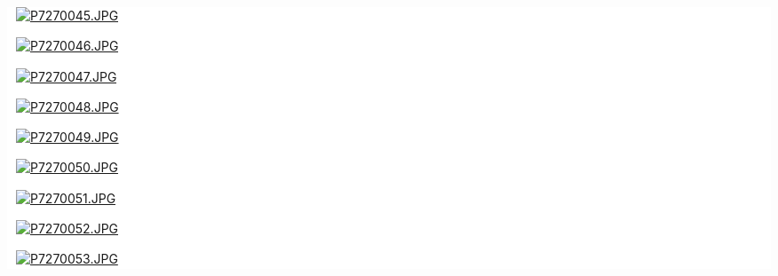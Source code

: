   <div class="pie-item" style="margin: 10px 10px 10px 10px;">
    <p class="pie-img-wrapper">
      <a rel="lightbox[2011-3-2-19-13-18]" href="http://lh3.ggpht.com/_UnHIABd3xdI/TX5RKsoCN0I/AAAAAAAAAEM/FzrF9C_zWOI/P7270045.JPG?imgmax=640"><img class="pie-img" src="http://lh3.ggpht.com/_UnHIABd3xdI/TX5RKsoCN0I/AAAAAAAAAEM/FzrF9C_zWOI/s160-c/P7270045.JPG" alt="P7270045.JPG" width="160" height="160" /></a>
    </p>
  </div>
  
  <div class="pie-item" style="margin: 10px 10px 10px 10px;">
    <p class="pie-img-wrapper">
      <a rel="lightbox[2011-3-2-19-13-18]" href="http://lh3.ggpht.com/_UnHIABd3xdI/TX5RLkd2FjI/AAAAAAAAAEQ/9mTxJaix5Q4/P7270046.JPG?imgmax=640"><img class="pie-img" src="http://lh3.ggpht.com/_UnHIABd3xdI/TX5RLkd2FjI/AAAAAAAAAEQ/9mTxJaix5Q4/s160-c/P7270046.JPG" alt="P7270046.JPG" width="160" height="160" /></a>
    </p>
  </div>
  
  <div class="pie-item" style="margin: 10px 10px 10px 10px;">
    <p class="pie-img-wrapper">
      <a rel="lightbox[2011-3-2-19-13-18]" href="http://lh6.ggpht.com/_UnHIABd3xdI/TX5RNJO3ilI/AAAAAAAAAEU/3RC9CXU4mU8/P7270047.JPG?imgmax=640"><img class="pie-img" src="http://lh6.ggpht.com/_UnHIABd3xdI/TX5RNJO3ilI/AAAAAAAAAEU/3RC9CXU4mU8/s160-c/P7270047.JPG" alt="P7270047.JPG" width="160" height="160" /></a>
    </p>
  </div>
  
  <div class="pie-item" style="margin: 10px 10px 10px 10px;">
    <p class="pie-img-wrapper">
      <a rel="lightbox[2011-3-2-19-13-18]" href="http://lh6.ggpht.com/_UnHIABd3xdI/TX5ROCnnr8I/AAAAAAAAAEY/QtMCNgpJ41I/P7270048.JPG?imgmax=640"><img class="pie-img" src="http://lh6.ggpht.com/_UnHIABd3xdI/TX5ROCnnr8I/AAAAAAAAAEY/QtMCNgpJ41I/s160-c/P7270048.JPG" alt="P7270048.JPG" width="160" height="160" /></a>
    </p>
  </div>
  
  <div class="pie-item" style="margin: 10px 10px 10px 10px;">
    <p class="pie-img-wrapper">
      <a rel="lightbox[2011-3-2-19-13-18]" href="http://lh3.ggpht.com/_UnHIABd3xdI/TX5RPIh83lI/AAAAAAAAAEc/e-bd7KBaoFs/P7270049.JPG?imgmax=640"><img class="pie-img" src="http://lh3.ggpht.com/_UnHIABd3xdI/TX5RPIh83lI/AAAAAAAAAEc/e-bd7KBaoFs/s160-c/P7270049.JPG" alt="P7270049.JPG" width="160" height="160" /></a>
    </p>
  </div>
  
  <div class="pie-item" style="margin: 10px 10px 10px 10px;">
    <p class="pie-img-wrapper">
      <a rel="lightbox[2011-3-2-19-13-18]" href="http://lh5.ggpht.com/_UnHIABd3xdI/TX5RQUE1Y_I/AAAAAAAAAEg/JKsmVt9NhQw/P7270050.JPG?imgmax=640"><img class="pie-img" src="http://lh5.ggpht.com/_UnHIABd3xdI/TX5RQUE1Y_I/AAAAAAAAAEg/JKsmVt9NhQw/s160-c/P7270050.JPG" alt="P7270050.JPG" width="160" height="160" /></a>
    </p>
  </div>
  
  <div class="pie-item" style="margin: 10px 10px 10px 10px;">
    <p class="pie-img-wrapper">
      <a rel="lightbox[2011-3-2-19-13-18]" href="http://lh3.ggpht.com/_UnHIABd3xdI/TX5RRhGqKSI/AAAAAAAAAEk/z1nXwVclQxc/P7270051.JPG?imgmax=640"><img class="pie-img" src="http://lh3.ggpht.com/_UnHIABd3xdI/TX5RRhGqKSI/AAAAAAAAAEk/z1nXwVclQxc/s160-c/P7270051.JPG" alt="P7270051.JPG" width="160" height="160" /></a>
    </p>
  </div>
  
  <div class="pie-item" style="margin: 10px 10px 10px 10px;">
    <p class="pie-img-wrapper">
      <a rel="lightbox[2011-3-2-19-13-18]" href="http://lh6.ggpht.com/_UnHIABd3xdI/TX5RS-dkq_I/AAAAAAAAAEo/bHaoA65fsIw/P7270052.JPG?imgmax=640"><img class="pie-img" src="http://lh6.ggpht.com/_UnHIABd3xdI/TX5RS-dkq_I/AAAAAAAAAEo/bHaoA65fsIw/s160-c/P7270052.JPG" alt="P7270052.JPG" width="160" height="160" /></a>
    </p>
  </div>
  
  <div class="pie-item" style="margin: 10px 10px 10px 10px;">
    <p class="pie-img-wrapper">
      <a rel="lightbox[2011-3-2-19-13-18]" href="http://lh4.ggpht.com/_UnHIABd3xdI/TX5RUBLRqGI/AAAAAAAAAEs/YEFHgi-ZQjA/P7270053.JPG?imgmax=640"><img class="pie-img" src="http://lh4.ggpht.com/_UnHIABd3xdI/TX5RUBLRqGI/AAAAAAAAAEs/YEFHgi-ZQjA/s160-c/P7270053.JPG" alt="P7270053.JPG" width="160" height="160" /></a>
    </p>
  </div>
  